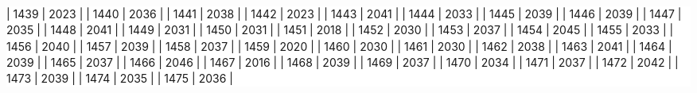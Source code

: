 | 1439  | 2023  |
| 1440  | 2036  |
| 1441  | 2038  |
| 1442  | 2023  |
| 1443  | 2041  |
| 1444  | 2033  |
| 1445  | 2039  |
| 1446  | 2039  |
| 1447  | 2035  |
| 1448  | 2041  |
| 1449  | 2031  |
| 1450  | 2031  |
| 1451  | 2018  |
| 1452  | 2030  |
| 1453  | 2037  |
| 1454  | 2045  |
| 1455  | 2033  |
| 1456  | 2040  |
| 1457  | 2039  |
| 1458  | 2037  |
| 1459  | 2020  |
| 1460  | 2030  |
| 1461  | 2030  |
| 1462  | 2038  |
| 1463  | 2041  |
| 1464  | 2039  |
| 1465  | 2037  |
| 1466  | 2046  |
| 1467  | 2016  |
| 1468  | 2039  |
| 1469  | 2037  |
| 1470  | 2034  |
| 1471  | 2037  |
| 1472  | 2042  |
| 1473  | 2039  |
| 1474  | 2035  |
| 1475  | 2036  |